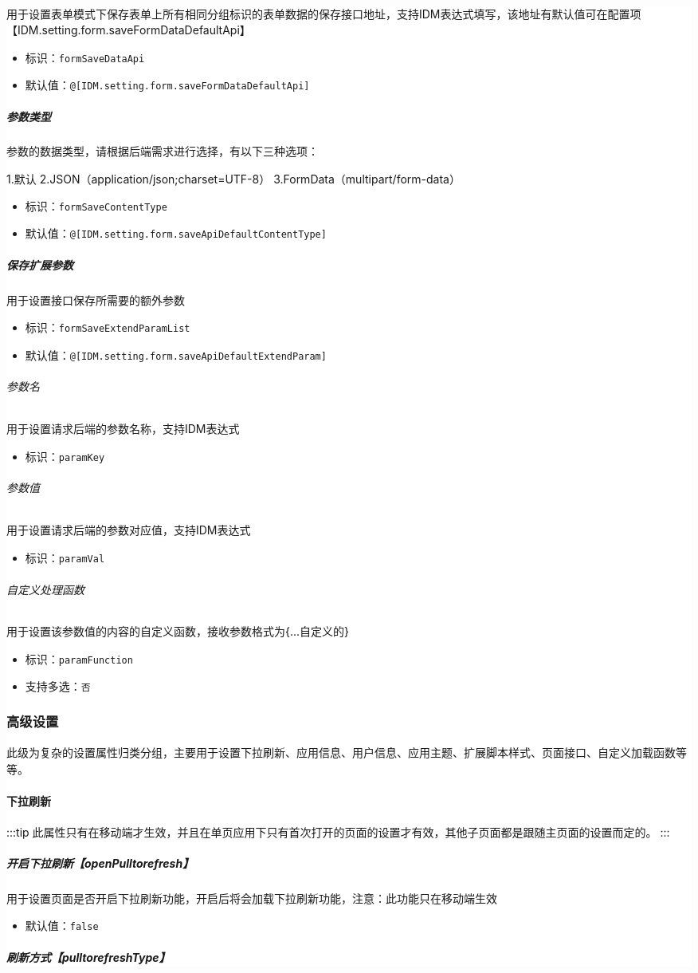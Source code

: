 用于设置表单模式下保存表单上所有相同分组标识的表单数据的保存接口地址，支持IDM表达式填写，该地址有默认值可在配置项【IDM.setting.form.saveFormDataDefaultApi】

- 标识：`formSaveDataApi`

- 默认值：`@[IDM.setting.form.saveFormDataDefaultApi]`

##### 参数类型

参数的数据类型，请根据后端需求进行选择，有以下三种选项：

1.默认
2.JSON（application/json;charset=UTF-8）
3.FormData（multipart/form-data）

- 标识：`formSaveContentType`

- 默认值：`@[IDM.setting.form.saveApiDefaultContentType]`


##### 保存扩展参数

用于设置接口保存所需要的额外参数

- 标识：`formSaveExtendParamList`

- 默认值：`@[IDM.setting.form.saveApiDefaultExtendParam]`

###### 参数名

用于设置请求后端的参数名称，支持IDM表达式

- 标识：`paramKey`

###### 参数值

用于设置请求后端的参数对应值，支持IDM表达式

- 标识：`paramVal`

###### 自定义处理函数

用于设置该参数值的内容的自定义函数，接收参数格式为{...自定义的}

- 标识：`paramFunction`

- 支持多选：`否`

### 高级设置

此级为复杂的设置属性归类分组，主要用于设置下拉刷新、应用信息、用户信息、应用主题、扩展脚本样式、页面接口、自定义加载函数等等。

#### 下拉刷新
  :::tip
  此属性只有在移动端才生效，并且在单页应用下只有首次打开的页面的设置才有效，其他子页面都是跟随主页面的设置而定的。
  :::
##### 开启下拉刷新【openPulltorefresh】

用于设置页面是否开启下拉刷新功能，开启后将会加载下拉刷新功能，注意：此功能只在移动端生效
- 默认值：`false`

##### 刷新方式【pulltorefreshType】
